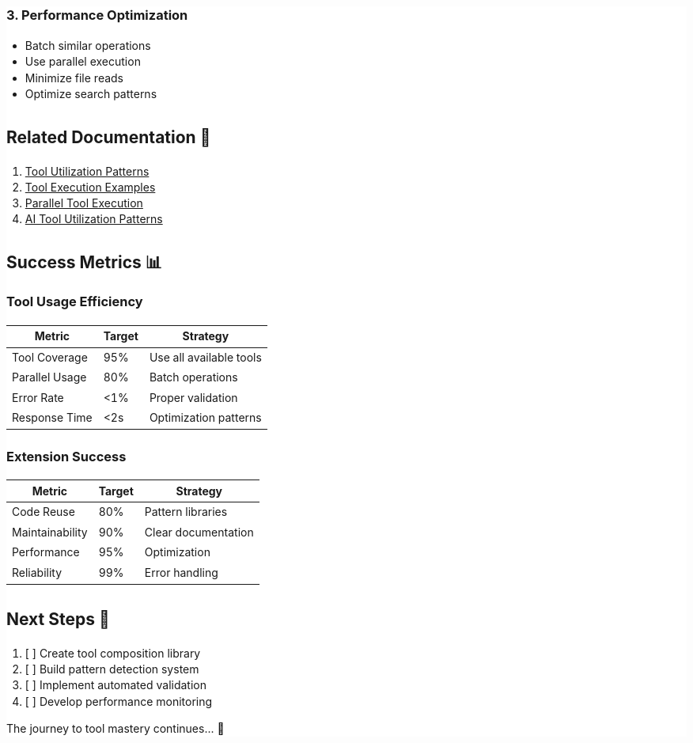 ### 3. Performance Optimization
- Batch similar operations
- Use parallel execution
- Minimize file reads
- Optimize search patterns

## Related Documentation 📖

1. [Tool Utilization Patterns](./TOOL_UTILIZATION_PATTERNS.md)
2. [Tool Execution Examples](./TOOL_EXECUTION_EXAMPLES.md)
3. [Parallel Tool Execution](./PARALLEL_TOOL_EXECUTION.md)
4. [AI Tool Utilization Patterns](./AI_TOOL_UTILIZATION_PATTERNS.md)

## Success Metrics 📊

### Tool Usage Efficiency
| Metric | Target | Strategy |
|--------|---------|-----------|
| Tool Coverage | 95% | Use all available tools |
| Parallel Usage | 80% | Batch operations |
| Error Rate | <1% | Proper validation |
| Response Time | <2s | Optimization patterns |

### Extension Success
| Metric | Target | Strategy |
|--------|---------|-----------|
| Code Reuse | 80% | Pattern libraries |
| Maintainability | 90% | Clear documentation |
| Performance | 95% | Optimization |
| Reliability | 99% | Error handling |

## Next Steps 🚀

1. [ ] Create tool composition library
2. [ ] Build pattern detection system
3. [ ] Implement automated validation
4. [ ] Develop performance monitoring

The journey to tool mastery continues... 🚀 